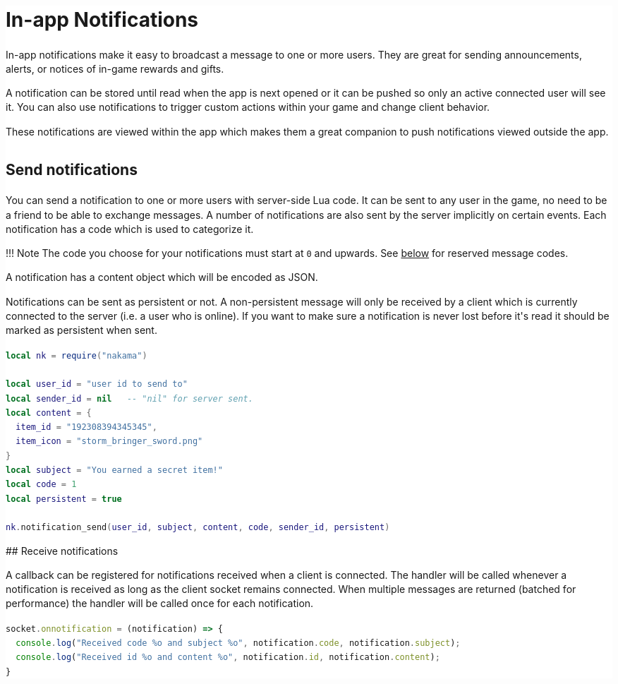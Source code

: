 # In-app Notifications

In-app notifications make it easy to broadcast a message to one or more users. They are great for sending announcements, alerts, or notices of in-game rewards and gifts.

A notification can be stored until read when the app is next opened or it can be pushed so only an active connected user will see it. You can also use notifications to trigger custom actions within your game and change client behavior.

These notifications are viewed within the app which makes them a great companion to push notifications viewed outside the app.

## Send notifications

You can send a notification to one or more users with server-side Lua code. It can be sent to any user in the game, no need to be a friend to be able to exchange messages. A number of notifications are also sent by the server implicitly on certain events. Each notification has a code which is used to categorize it.

!!! Note
    The code you choose for your notifications must start at `0` and upwards. See [below](#notification-codes) for reserved message codes.

A notification has a content object which will be encoded as JSON.

Notifications can be sent as persistent or not. A non-persistent message will only be received by a client which is currently connected to the server (i.e. a user who is online). If you want to make sure a notification is never lost before it's read it should be marked as persistent when sent.

```lua
local nk = require("nakama")

local user_id = "user id to send to"
local sender_id = nil   -- "nil" for server sent.
local content = {
  item_id = "192308394345345",
  item_icon = "storm_bringer_sword.png"
}
local subject = "You earned a secret item!"
local code = 1
local persistent = true

nk.notification_send(user_id, subject, content, code, sender_id, persistent)
```

## Receive notifications

A callback can be registered for notifications received when a client is connected. The handler will be called whenever a notification is received as long as the client socket remains connected. When multiple messages are returned (batched for performance) the handler will be called once for each notification.

```js fct_label="JavaScript"
socket.onnotification = (notification) => {
  console.log("Received code %o and subject %o", notification.code, notification.subject);
  console.log("Received id %o and content %o", notification.id, notification.content);
}
```
